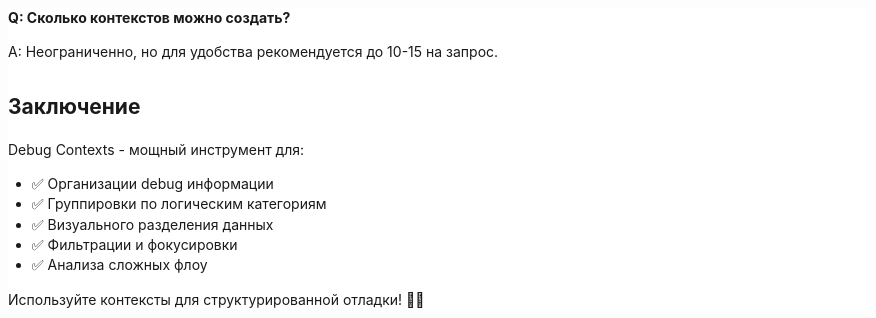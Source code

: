 **Q: Сколько контекстов можно создать?**

A: Неограниченно, но для удобства рекомендуется до 10-15 на запрос.

## Заключение

Debug Contexts - мощный инструмент для:

- ✅ Организации debug информации
- ✅ Группировки по логическим категориям
- ✅ Визуального разделения данных
- ✅ Фильтрации и фокусировки
- ✅ Анализа сложных флоу

Используйте контексты для структурированной отладки! 📁🚀
